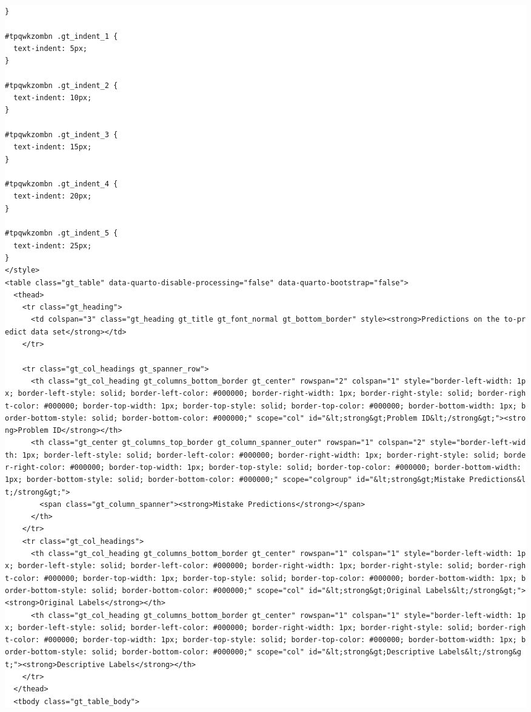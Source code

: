 ```{=html}
}

#tpqwkzombn .gt_indent_1 {
  text-indent: 5px;
}

#tpqwkzombn .gt_indent_2 {
  text-indent: 10px;
}

#tpqwkzombn .gt_indent_3 {
  text-indent: 15px;
}

#tpqwkzombn .gt_indent_4 {
  text-indent: 20px;
}

#tpqwkzombn .gt_indent_5 {
  text-indent: 25px;
}
</style>
<table class="gt_table" data-quarto-disable-processing="false" data-quarto-bootstrap="false">
  <thead>
    <tr class="gt_heading">
      <td colspan="3" class="gt_heading gt_title gt_font_normal gt_bottom_border" style><strong>Predictions on the to-predict data set</strong></td>
    </tr>
    
    <tr class="gt_col_headings gt_spanner_row">
      <th class="gt_col_heading gt_columns_bottom_border gt_center" rowspan="2" colspan="1" style="border-left-width: 1px; border-left-style: solid; border-left-color: #000000; border-right-width: 1px; border-right-style: solid; border-right-color: #000000; border-top-width: 1px; border-top-style: solid; border-top-color: #000000; border-bottom-width: 1px; border-bottom-style: solid; border-bottom-color: #000000;" scope="col" id="&lt;strong&gt;Problem ID&lt;/strong&gt;"><strong>Problem ID</strong></th>
      <th class="gt_center gt_columns_top_border gt_column_spanner_outer" rowspan="1" colspan="2" style="border-left-width: 1px; border-left-style: solid; border-left-color: #000000; border-right-width: 1px; border-right-style: solid; border-right-color: #000000; border-top-width: 1px; border-top-style: solid; border-top-color: #000000; border-bottom-width: 1px; border-bottom-style: solid; border-bottom-color: #000000;" scope="colgroup" id="&lt;strong&gt;Mistake Predictions&lt;/strong&gt;">
        <span class="gt_column_spanner"><strong>Mistake Predictions</strong></span>
      </th>
    </tr>
    <tr class="gt_col_headings">
      <th class="gt_col_heading gt_columns_bottom_border gt_center" rowspan="1" colspan="1" style="border-left-width: 1px; border-left-style: solid; border-left-color: #000000; border-right-width: 1px; border-right-style: solid; border-right-color: #000000; border-top-width: 1px; border-top-style: solid; border-top-color: #000000; border-bottom-width: 1px; border-bottom-style: solid; border-bottom-color: #000000;" scope="col" id="&lt;strong&gt;Original Labels&lt;/strong&gt;"><strong>Original Labels</strong></th>
      <th class="gt_col_heading gt_columns_bottom_border gt_center" rowspan="1" colspan="1" style="border-left-width: 1px; border-left-style: solid; border-left-color: #000000; border-right-width: 1px; border-right-style: solid; border-right-color: #000000; border-top-width: 1px; border-top-style: solid; border-top-color: #000000; border-bottom-width: 1px; border-bottom-style: solid; border-bottom-color: #000000;" scope="col" id="&lt;strong&gt;Descriptive Labels&lt;/strong&gt;"><strong>Descriptive Labels</strong></th>
    </tr>
  </thead>
  <tbody class="gt_table_body">
```